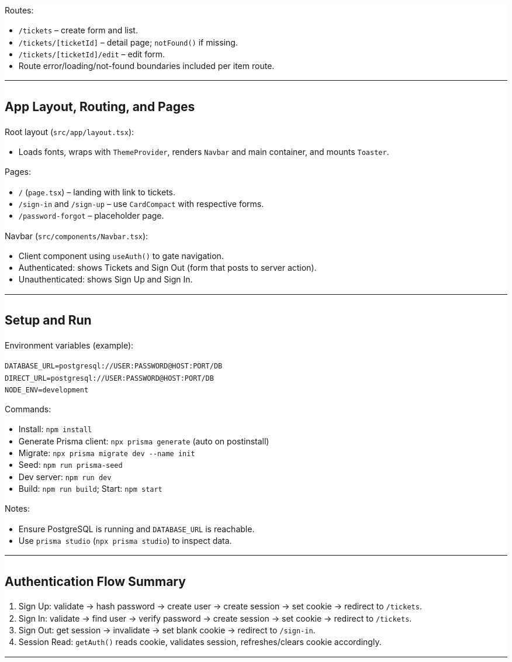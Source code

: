 Routes:
- `/tickets` – create form and list.
- `/tickets/[ticketId]` – detail page; `notFound()` if missing.
- `/tickets/[ticketId]/edit` – edit form.
- Route error/loading/not-found boundaries included per item route.

---

## App Layout, Routing, and Pages

Root layout (`src/app/layout.tsx`):
- Loads fonts, wraps with `ThemeProvider`, renders `Navbar` and main container, and mounts `Toaster`.

Pages:
- `/` (`page.tsx`) – landing with link to tickets.
- `/sign-in` and `/sign-up` – use `CardCompact` with respective forms.
- `/password-forgot` – placeholder page.

Navbar (`src/components/Navbar.tsx`):
- Client component using `useAuth()` to gate navigation.
- Authenticated: shows Tickets and Sign Out (form that posts to server action).
- Unauthenticated: shows Sign Up and Sign In.

---

## Setup and Run

Environment variables (example):
```
DATABASE_URL=postgresql://USER:PASSWORD@HOST:PORT/DB
DIRECT_URL=postgresql://USER:PASSWORD@HOST:PORT/DB
NODE_ENV=development
```

Commands:
- Install: `npm install`
- Generate Prisma client: `npx prisma generate` (auto on postinstall)
- Migrate: `npx prisma migrate dev --name init`
- Seed: `npm run prisma-seed`
- Dev server: `npm run dev`
- Build: `npm run build`; Start: `npm start`

Notes:
- Ensure PostgreSQL is running and `DATABASE_URL` is reachable.
- Use `prisma studio` (`npx prisma studio`) to inspect data.

---

## Authentication Flow Summary
1. Sign Up: validate → hash password → create user → create session → set cookie → redirect to `/tickets`.
2. Sign In: validate → find user → verify password → create session → set cookie → redirect to `/tickets`.
3. Sign Out: get session → invalidate → set blank cookie → redirect to `/sign-in`.
4. Session Read: `getAuth()` reads cookie, validates session, refreshes/clears cookie accordingly.

---
